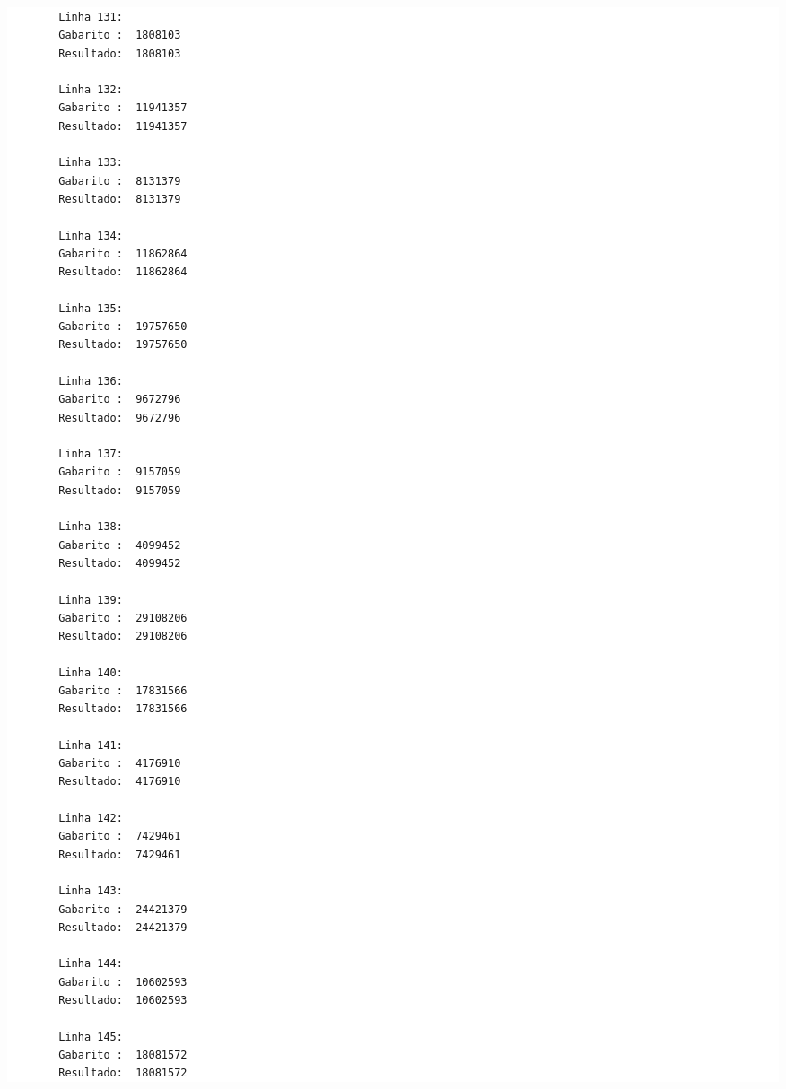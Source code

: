 			Linha 131: 
			Gabarito :	1808103
			Resultado:	1808103

			Linha 132: 
			Gabarito :	11941357
			Resultado:	11941357

			Linha 133: 
			Gabarito :	8131379
			Resultado:	8131379

			Linha 134: 
			Gabarito :	11862864
			Resultado:	11862864

			Linha 135: 
			Gabarito :	19757650
			Resultado:	19757650

			Linha 136: 
			Gabarito :	9672796
			Resultado:	9672796

			Linha 137: 
			Gabarito :	9157059
			Resultado:	9157059

			Linha 138: 
			Gabarito :	4099452
			Resultado:	4099452

			Linha 139: 
			Gabarito :	29108206
			Resultado:	29108206

			Linha 140: 
			Gabarito :	17831566
			Resultado:	17831566

			Linha 141: 
			Gabarito :	4176910
			Resultado:	4176910

			Linha 142: 
			Gabarito :	7429461
			Resultado:	7429461

			Linha 143: 
			Gabarito :	24421379
			Resultado:	24421379

			Linha 144: 
			Gabarito :	10602593
			Resultado:	10602593

			Linha 145: 
			Gabarito :	18081572
			Resultado:	18081572
